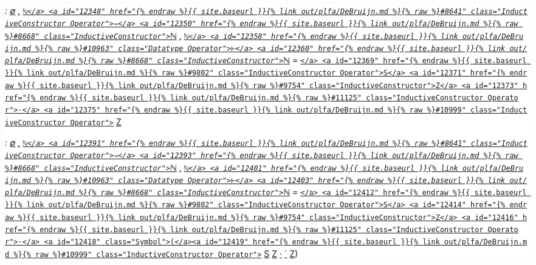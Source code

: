 <a id="12337" href="{% endraw %}{{ site.baseurl }}{% link out/plfa/DeBruijn.md %}{% raw %}#12337" class="Function">_</a> <a id="12339" class="Symbol">:</a> <a id="12341" href="{% endraw %}{{ site.baseurl }}{% link out/plfa/DeBruijn.md %}{% raw %}#8828" class="InductiveConstructor">∅</a> <a id="12343" href="{% endraw %}{{ site.baseurl }}{% link out/plfa/DeBruijn.md %}{% raw %}#8844" class="InductiveConstructor Operator">,</a> <a id="12345" href="{% endraw %}{{ site.baseurl }}{% link out/plfa/DeBruijn.md %}{% raw %}#8668" class="InductiveConstructor">`ℕ</a> <a id="12348" href="{% endraw %}{{ site.baseurl }}{% link out/plfa/DeBruijn.md %}{% raw %}#8641" class="InductiveConstructor Operator">⇒</a> <a id="12350" href="{% endraw %}{{ site.baseurl }}{% link out/plfa/DeBruijn.md %}{% raw %}#8668" class="InductiveConstructor">`ℕ</a> <a id="12353" href="{% endraw %}{{ site.baseurl }}{% link out/plfa/DeBruijn.md %}{% raw %}#8844" class="InductiveConstructor Operator">,</a> <a id="12355" href="{% endraw %}{{ site.baseurl }}{% link out/plfa/DeBruijn.md %}{% raw %}#8668" class="InductiveConstructor">`ℕ</a> <a id="12358" href="{% endraw %}{{ site.baseurl }}{% link out/plfa/DeBruijn.md %}{% raw %}#10963" class="Datatype Operator">⊢</a> <a id="12360" href="{% endraw %}{{ site.baseurl }}{% link out/plfa/DeBruijn.md %}{% raw %}#8668" class="InductiveConstructor">`ℕ</a>
<a id="12363" class="Symbol">_</a> <a id="12365" class="Symbol">=</a> <a id="12367" href="{% endraw %}{{ site.baseurl }}{% link out/plfa/DeBruijn.md %}{% raw %}#10999" class="InductiveConstructor Operator">`</a> <a id="12369" href="{% endraw %}{{ site.baseurl }}{% link out/plfa/DeBruijn.md %}{% raw %}#9802" class="InductiveConstructor Operator">S</a> <a id="12371" href="{% endraw %}{{ site.baseurl }}{% link out/plfa/DeBruijn.md %}{% raw %}#9754" class="InductiveConstructor">Z</a> <a id="12373" href="{% endraw %}{{ site.baseurl }}{% link out/plfa/DeBruijn.md %}{% raw %}#11125" class="InductiveConstructor Operator">·</a> <a id="12375" href="{% endraw %}{{ site.baseurl }}{% link out/plfa/DeBruijn.md %}{% raw %}#10999" class="InductiveConstructor Operator">`</a> <a id="12377" href="{% endraw %}{{ site.baseurl }}{% link out/plfa/DeBruijn.md %}{% raw %}#9754" class="InductiveConstructor">Z</a>

<a id="12380" href="{% endraw %}{{ site.baseurl }}{% link out/plfa/DeBruijn.md %}{% raw %}#12380" class="Function">_</a> <a id="12382" class="Symbol">:</a> <a id="12384" href="{% endraw %}{{ site.baseurl }}{% link out/plfa/DeBruijn.md %}{% raw %}#8828" class="InductiveConstructor">∅</a> <a id="12386" href="{% endraw %}{{ site.baseurl }}{% link out/plfa/DeBruijn.md %}{% raw %}#8844" class="InductiveConstructor Operator">,</a> <a id="12388" href="{% endraw %}{{ site.baseurl }}{% link out/plfa/DeBruijn.md %}{% raw %}#8668" class="InductiveConstructor">`ℕ</a> <a id="12391" href="{% endraw %}{{ site.baseurl }}{% link out/plfa/DeBruijn.md %}{% raw %}#8641" class="InductiveConstructor Operator">⇒</a> <a id="12393" href="{% endraw %}{{ site.baseurl }}{% link out/plfa/DeBruijn.md %}{% raw %}#8668" class="InductiveConstructor">`ℕ</a> <a id="12396" href="{% endraw %}{{ site.baseurl }}{% link out/plfa/DeBruijn.md %}{% raw %}#8844" class="InductiveConstructor Operator">,</a> <a id="12398" href="{% endraw %}{{ site.baseurl }}{% link out/plfa/DeBruijn.md %}{% raw %}#8668" class="InductiveConstructor">`ℕ</a> <a id="12401" href="{% endraw %}{{ site.baseurl }}{% link out/plfa/DeBruijn.md %}{% raw %}#10963" class="Datatype Operator">⊢</a> <a id="12403" href="{% endraw %}{{ site.baseurl }}{% link out/plfa/DeBruijn.md %}{% raw %}#8668" class="InductiveConstructor">`ℕ</a>
<a id="12406" class="Symbol">_</a> <a id="12408" class="Symbol">=</a> <a id="12410" href="{% endraw %}{{ site.baseurl }}{% link out/plfa/DeBruijn.md %}{% raw %}#10999" class="InductiveConstructor Operator">`</a> <a id="12412" href="{% endraw %}{{ site.baseurl }}{% link out/plfa/DeBruijn.md %}{% raw %}#9802" class="InductiveConstructor Operator">S</a> <a id="12414" href="{% endraw %}{{ site.baseurl }}{% link out/plfa/DeBruijn.md %}{% raw %}#9754" class="InductiveConstructor">Z</a> <a id="12416" href="{% endraw %}{{ site.baseurl }}{% link out/plfa/DeBruijn.md %}{% raw %}#11125" class="InductiveConstructor Operator">·</a> <a id="12418" class="Symbol">(</a><a id="12419" href="{% endraw %}{{ site.baseurl }}{% link out/plfa/DeBruijn.md %}{% raw %}#10999" class="InductiveConstructor Operator">`</a> <a id="12421" href="{% endraw %}{{ site.baseurl }}{% link out/plfa/DeBruijn.md %}{% raw %}#9802" class="InductiveConstructor Operator">S</a> <a id="12423" href="{% endraw %}{{ site.baseurl }}{% link out/plfa/DeBruijn.md %}{% raw %}#9754" class="InductiveConstructor">Z</a> <a id="12425" href="{% endraw %}{{ site.baseurl }}{% link out/plfa/DeBruijn.md %}{% raw %}#11125" class="InductiveConstructor Operator">·</a> <a id="12427" href="{% endraw %}{{ site.baseurl }}{% link out/plfa/DeBruijn.md %}{% raw %}#10999" class="InductiveConstructor Operator">`</a> <a id="12429" href="{% endraw %}{{ site.baseurl }}{% link out/plfa/DeBruijn.md %}{% raw %}#9754" class="InductiveConstructor">Z</a><a id="12430" class="Symbol">)</a>
